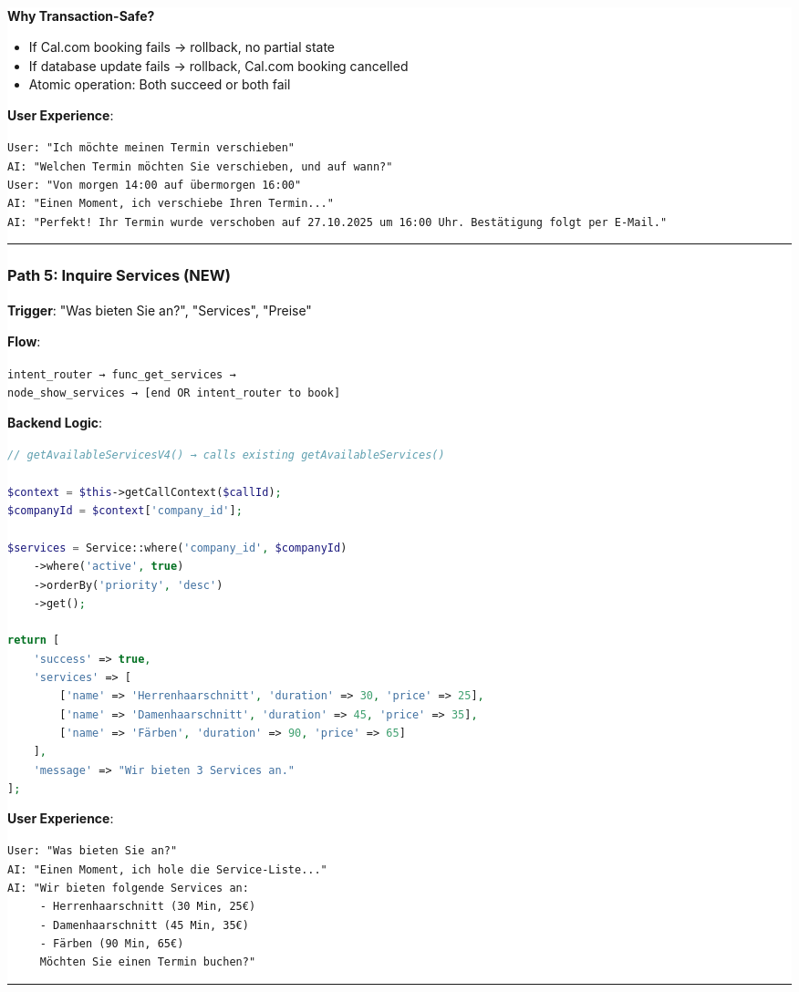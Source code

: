 **Why Transaction-Safe?**
- If Cal.com booking fails → rollback, no partial state
- If database update fails → rollback, Cal.com booking cancelled
- Atomic operation: Both succeed or both fail

**User Experience**:
```
User: "Ich möchte meinen Termin verschieben"
AI: "Welchen Termin möchten Sie verschieben, und auf wann?"
User: "Von morgen 14:00 auf übermorgen 16:00"
AI: "Einen Moment, ich verschiebe Ihren Termin..."
AI: "Perfekt! Ihr Termin wurde verschoben auf 27.10.2025 um 16:00 Uhr. Bestätigung folgt per E-Mail."
```

---

### Path 5: Inquire Services (NEW)

**Trigger**: "Was bieten Sie an?", "Services", "Preise"

**Flow**:
```
intent_router → func_get_services →
node_show_services → [end OR intent_router to book]
```

**Backend Logic**:
```php
// getAvailableServicesV4() → calls existing getAvailableServices()

$context = $this->getCallContext($callId);
$companyId = $context['company_id'];

$services = Service::where('company_id', $companyId)
    ->where('active', true)
    ->orderBy('priority', 'desc')
    ->get();

return [
    'success' => true,
    'services' => [
        ['name' => 'Herrenhaarschnitt', 'duration' => 30, 'price' => 25],
        ['name' => 'Damenhaarschnitt', 'duration' => 45, 'price' => 35],
        ['name' => 'Färben', 'duration' => 90, 'price' => 65]
    ],
    'message' => "Wir bieten 3 Services an."
];
```

**User Experience**:
```
User: "Was bieten Sie an?"
AI: "Einen Moment, ich hole die Service-Liste..."
AI: "Wir bieten folgende Services an:
     - Herrenhaarschnitt (30 Min, 25€)
     - Damenhaarschnitt (45 Min, 35€)
     - Färben (90 Min, 65€)
     Möchten Sie einen Termin buchen?"
```

---